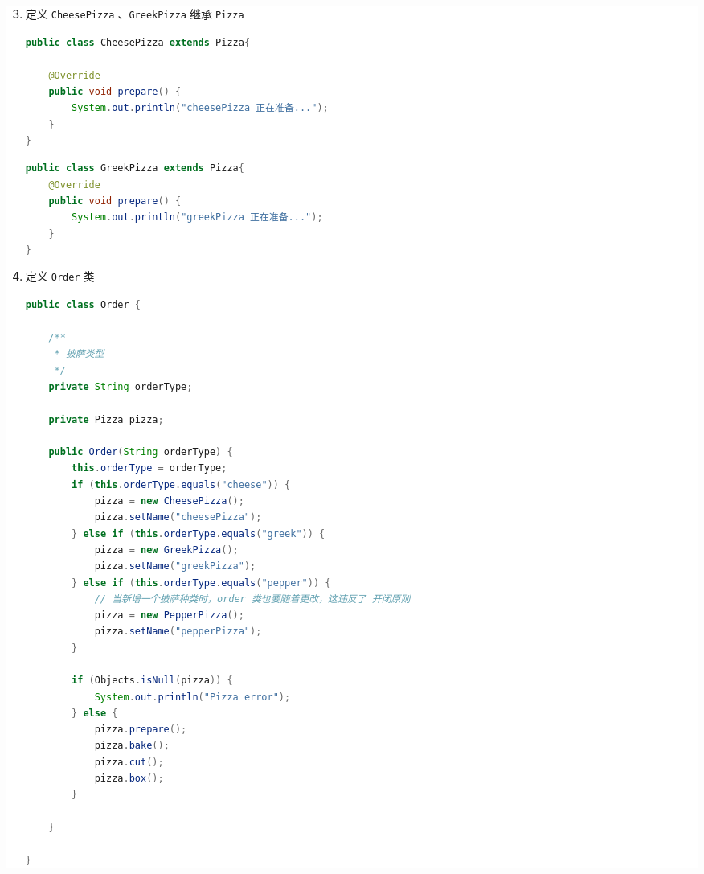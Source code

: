 3. 定义 `CheesePizza` 、`GreekPizza` 继承 `Pizza` 

   ```java
   public class CheesePizza extends Pizza{
   
       @Override
       public void prepare() {
           System.out.println("cheesePizza 正在准备...");
       }
   }
   ```

   ```java
   public class GreekPizza extends Pizza{
       @Override
       public void prepare() {
           System.out.println("greekPizza 正在准备...");
       }
   }
   ```

4. 定义 `Order` 类

   ```java
   public class Order {
   
       /**
        * 披萨类型
        */
       private String orderType;
   
       private Pizza pizza;
   
       public Order(String orderType) {
           this.orderType = orderType;
           if (this.orderType.equals("cheese")) {
               pizza = new CheesePizza();
               pizza.setName("cheesePizza");
           } else if (this.orderType.equals("greek")) {
               pizza = new GreekPizza();
               pizza.setName("greekPizza");
           } else if (this.orderType.equals("pepper")) {
               // 当新增一个披萨种类时，order 类也要随着更改，这违反了 开闭原则
               pizza = new PepperPizza();
               pizza.setName("pepperPizza");
           }
   
           if (Objects.isNull(pizza)) {
               System.out.println("Pizza error");
           } else {
               pizza.prepare();
               pizza.bake();
               pizza.cut();
               pizza.box();
           }
   
       }
   
   }
   ```
